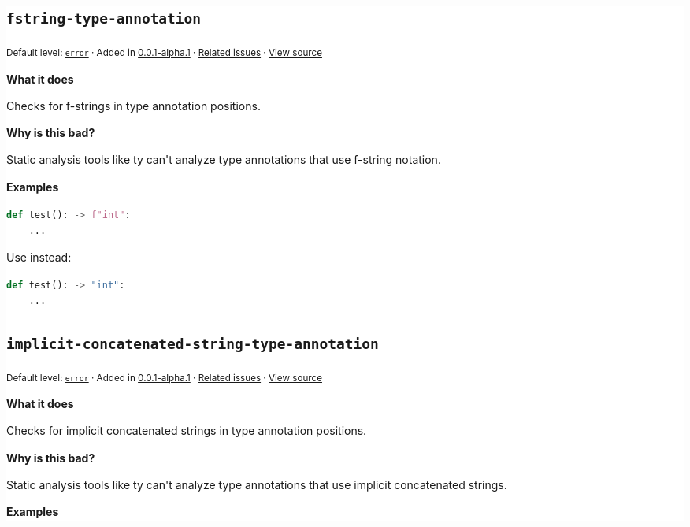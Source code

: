 ## `fstring-type-annotation`

<small>
Default level: <a href="../rules.md#rule-levels" title="This lint has a default level of 'error'."><code>error</code></a> ·
Added in <a href="https://github.com/astral-sh/ty/releases/tag/0.0.1-alpha.1">0.0.1-alpha.1</a> ·
<a href="https://github.com/astral-sh/ty/issues?q=sort%3Aupdated-desc%20is%3Aissue%20is%3Aopen%20fstring-type-annotation" target="_blank">Related issues</a> ·
<a href="https://github.com/astral-sh/ruff/blob/main/crates%2Fty_python_semantic%2Fsrc%2Ftypes%2Fstring_annotation.rs#L11" target="_blank">View source</a>
</small>


**What it does**

Checks for f-strings in type annotation positions.

**Why is this bad?**

Static analysis tools like ty can't analyze type annotations that use f-string notation.

**Examples**

```python
def test(): -> f"int":
    ...
```

Use instead:
```python
def test(): -> "int":
    ...
```

## `implicit-concatenated-string-type-annotation`

<small>
Default level: <a href="../rules.md#rule-levels" title="This lint has a default level of 'error'."><code>error</code></a> ·
Added in <a href="https://github.com/astral-sh/ty/releases/tag/0.0.1-alpha.1">0.0.1-alpha.1</a> ·
<a href="https://github.com/astral-sh/ty/issues?q=sort%3Aupdated-desc%20is%3Aissue%20is%3Aopen%20implicit-concatenated-string-type-annotation" target="_blank">Related issues</a> ·
<a href="https://github.com/astral-sh/ruff/blob/main/crates%2Fty_python_semantic%2Fsrc%2Ftypes%2Fstring_annotation.rs#L86" target="_blank">View source</a>
</small>


**What it does**

Checks for implicit concatenated strings in type annotation positions.

**Why is this bad?**

Static analysis tools like ty can't analyze type annotations that use implicit concatenated strings.

**Examples**
